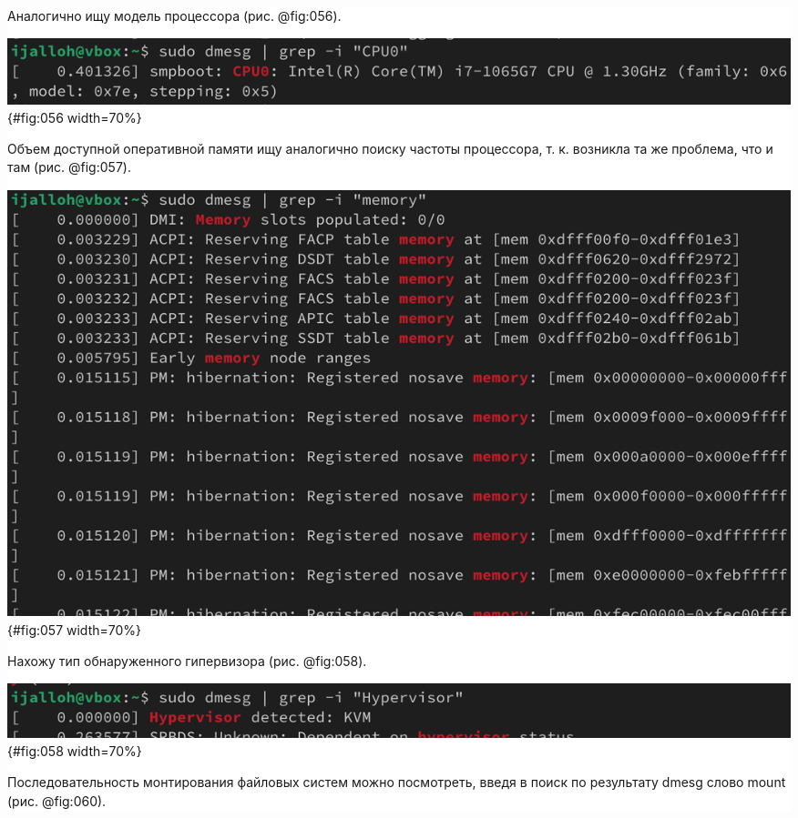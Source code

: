 Аналогично ищу модель процессора (рис. @fig:056).

![Поиск модели процессора](image/56.PNG){#fig:056 width=70%}

Объем доступной оперативной памяти ищу аналогично поиску частоты процессора, т. к. возникла та же проблема, что и там (рис. @fig:057).

![Поиск объема доступной оперативной памяти](image/57.PNG){#fig:057 width=70%}

Нахожу тип обнаруженного гипервизора (рис. @fig:058).

![Поиск типа обнаруженного гипервизора](image/58.PNG){#fig:058 width=70%}

Последовательность монтирования файловых систем можно посмотреть, введя в поиск по результату dmesg слово mount (рис. @fig:060).
